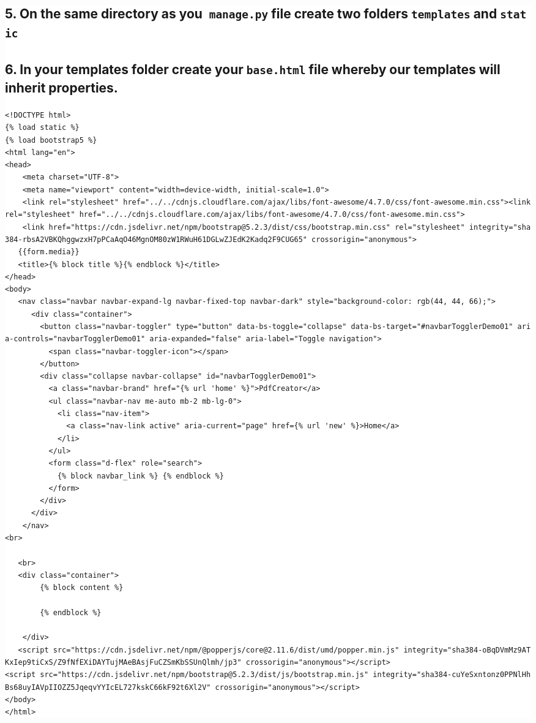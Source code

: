 ## 5. On the same directory as you` manage.py` file create two folders `templates` and `static`

## 6. In your templates folder create your `base.html` file whereby our templates will inherit properties.

```
<!DOCTYPE html>
{% load static %}
{% load bootstrap5 %}
<html lang="en">
<head>
    <meta charset="UTF-8">
    <meta name="viewport" content="width=device-width, initial-scale=1.0">
    <link rel="stylesheet" href="../../cdnjs.cloudflare.com/ajax/libs/font-awesome/4.7.0/css/font-awesome.min.css"><link rel="stylesheet" href="../../cdnjs.cloudflare.com/ajax/libs/font-awesome/4.7.0/css/font-awesome.min.css">
    <link href="https://cdn.jsdelivr.net/npm/bootstrap@5.2.3/dist/css/bootstrap.min.css" rel="stylesheet" integrity="sha384-rbsA2VBKQhggwzxH7pPCaAqO46MgnOM80zW1RWuH61DGLwZJEdK2Kadq2F9CUG65" crossorigin="anonymous">
   {{form.media}}
   <title>{% block title %}{% endblock %}</title>
</head>
<body>
   <nav class="navbar navbar-expand-lg navbar-fixed-top navbar-dark" style="background-color: rgb(44, 44, 66);">
      <div class="container">
        <button class="navbar-toggler" type="button" data-bs-toggle="collapse" data-bs-target="#navbarTogglerDemo01" aria-controls="navbarTogglerDemo01" aria-expanded="false" aria-label="Toggle navigation">
          <span class="navbar-toggler-icon"></span>
        </button>
        <div class="collapse navbar-collapse" id="navbarTogglerDemo01">
          <a class="navbar-brand" href="{% url 'home' %}">PdfCreator</a>
          <ul class="navbar-nav me-auto mb-2 mb-lg-0">
            <li class="nav-item">
              <a class="nav-link active" aria-current="page" href={% url 'new' %}>Home</a>
            </li>
          </ul>
          <form class="d-flex" role="search"> 
            {% block navbar_link %} {% endblock %}    
          </form>
        </div>
      </div>
    </nav>
<br>

   <br>
   <div class="container">
        {% block content %}
            
        {% endblock %}
        
    </div>
   <script src="https://cdn.jsdelivr.net/npm/@popperjs/core@2.11.6/dist/umd/popper.min.js" integrity="sha384-oBqDVmMz9ATKxIep9tiCxS/Z9fNfEXiDAYTujMAeBAsjFuCZSmKbSSUnQlmh/jp3" crossorigin="anonymous"></script>
<script src="https://cdn.jsdelivr.net/npm/bootstrap@5.2.3/dist/js/bootstrap.min.js" integrity="sha384-cuYeSxntonz0PPNlHhBs68uyIAVpIIOZZ5JqeqvYYIcEL727kskC66kF92t6Xl2V" crossorigin="anonymous"></script>
</body>
</html>
```